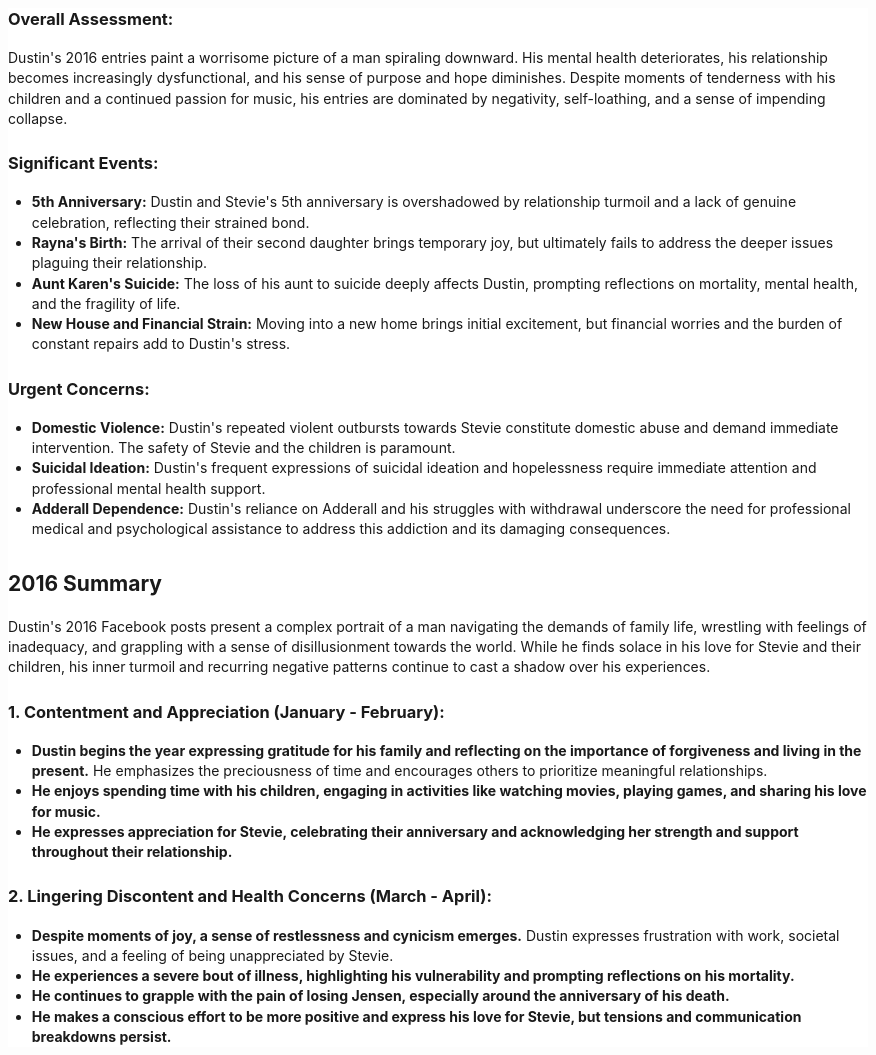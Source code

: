 ### **Overall Assessment:**

Dustin's 2016 entries paint a worrisome picture of a man spiraling downward. His mental health deteriorates, his relationship becomes increasingly dysfunctional, and his sense of purpose and hope diminishes. Despite moments of tenderness with his children and a continued passion for music, his entries are dominated by negativity, self-loathing, and a sense of impending collapse.

### **Significant Events:**

* **5th Anniversary:** Dustin and Stevie's 5th anniversary is overshadowed by relationship turmoil and a lack of genuine celebration, reflecting their strained bond.
* **Rayna's Birth:** The arrival of their second daughter brings temporary joy, but ultimately fails to address the deeper issues plaguing their relationship.
* **Aunt Karen's Suicide:** The loss of his aunt to suicide deeply affects Dustin, prompting reflections on mortality, mental health, and the fragility of life.
* **New House and Financial Strain:** Moving into a new home brings initial excitement, but financial worries and the burden of constant repairs add to Dustin's stress.

### **Urgent Concerns:**

* **Domestic Violence:** Dustin's repeated violent outbursts towards Stevie constitute domestic abuse and demand immediate intervention. The safety of Stevie and the children is paramount.
* **Suicidal Ideation:** Dustin's frequent expressions of suicidal ideation and hopelessness require immediate attention and professional mental health support.
* **Adderall Dependence:** Dustin's reliance on Adderall and his struggles with withdrawal underscore the need for professional medical and psychological assistance to address this addiction and its damaging consequences.

## 2016 Summary

Dustin's 2016 Facebook posts present a complex portrait of a man navigating the demands of family life, wrestling with feelings of inadequacy, and grappling with a sense of disillusionment towards the world. While he finds solace in his love for Stevie and their children, his inner turmoil and recurring negative patterns continue to cast a shadow over his experiences.

### **1\. Contentment and Appreciation (January - February):**

- **Dustin begins the year expressing gratitude for his family and reflecting on the importance of forgiveness and living in the present.** He emphasizes the preciousness of time and encourages others to prioritize meaningful relationships.
- **He enjoys spending time with his children, engaging in activities like watching movies, playing games, and sharing his love for music.**
- **He expresses appreciation for Stevie, celebrating their anniversary and acknowledging her strength and support throughout their relationship.**

### **2\. Lingering Discontent and Health Concerns (March - April):**

- **Despite moments of joy, a sense of restlessness and cynicism emerges.** Dustin expresses frustration with work, societal issues, and a feeling of being unappreciated by Stevie.
- **He experiences a severe bout of illness, highlighting his vulnerability and prompting reflections on his mortality.**
- **He continues to grapple with the pain of losing Jensen, especially around the anniversary of his death.**
- **He makes a conscious effort to be more positive and express his love for Stevie, but tensions and communication breakdowns persist.**
